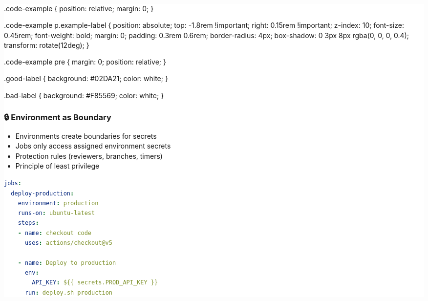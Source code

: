.code-example {
  position: relative;
  margin: 0;
}

.code-example p.example-label {
  position: absolute;
  top: -1.8rem !important;
  right: 0.15rem !important;
  z-index: 10;
  font-size: 0.45rem;
  font-weight: bold;
  margin: 0;
  padding: 0.3rem 0.6rem;
  border-radius: 4px;
  box-shadow: 0 3px 8px rgba(0, 0, 0, 0.4);
  transform: rotate(12deg);
}

.code-example pre {
  margin: 0;
  position: relative;
}

.good-label {
  background: #02DA21;
  color: white;
}

.bad-label {
  background: #F85569;
  color: white;
}
</style>

<div class="secrets-container">
  <div class="left-column">
    <div class="text-box">
      <h3>🔒 Environment as Boundary</h3>
      <ul>
        <li>Environments create boundaries for secrets</li>
        <li>Jobs only access assigned environment secrets</li>
        <li>Protection rules (reviewers, branches, timers)</li>
        <li>Principle of least privilege</li>
      </ul>
    </div>

```yaml
jobs:
  deploy-production:
    environment: production
    runs-on: ubuntu-latest
    steps:
    - name: checkout code
      uses: actions/checkout@v5

    - name: Deploy to production
      env:
        API_KEY: ${{ secrets.PROD_API_KEY }}            
      run: deploy.sh production
```
